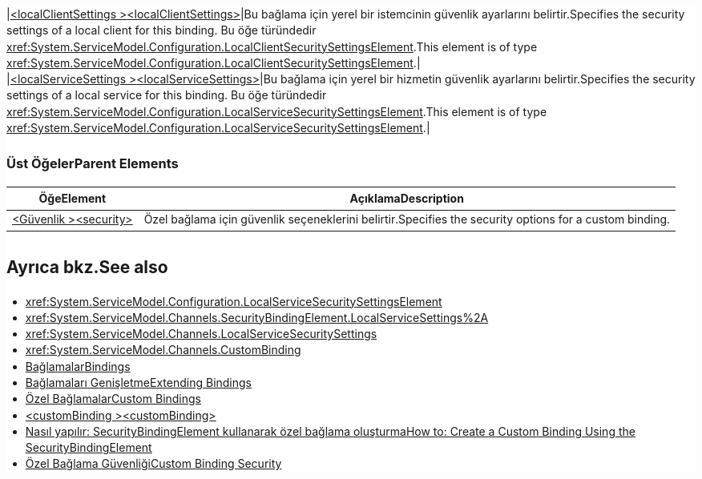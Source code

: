 |[<span data-ttu-id="eb3cb-181">\<localClientSettings ></span><span class="sxs-lookup"><span data-stu-id="eb3cb-181">\<localClientSettings></span></span>](localclientsettings-element.md)|<span data-ttu-id="eb3cb-182">Bu bağlama için yerel bir istemcinin güvenlik ayarlarını belirtir.</span><span class="sxs-lookup"><span data-stu-id="eb3cb-182">Specifies the security settings of a local client for this binding.</span></span> <span data-ttu-id="eb3cb-183">Bu öğe türündedir <xref:System.ServiceModel.Configuration.LocalClientSecuritySettingsElement>.</span><span class="sxs-lookup"><span data-stu-id="eb3cb-183">This element is of type <xref:System.ServiceModel.Configuration.LocalClientSecuritySettingsElement>.</span></span>|  
|[<span data-ttu-id="eb3cb-184">\<localServiceSettings ></span><span class="sxs-lookup"><span data-stu-id="eb3cb-184">\<localServiceSettings></span></span>](localservicesettings-element.md)|<span data-ttu-id="eb3cb-185">Bu bağlama için yerel bir hizmetin güvenlik ayarlarını belirtir.</span><span class="sxs-lookup"><span data-stu-id="eb3cb-185">Specifies the security settings of a local service for this binding.</span></span> <span data-ttu-id="eb3cb-186">Bu öğe türündedir <xref:System.ServiceModel.Configuration.LocalServiceSecuritySettingsElement>.</span><span class="sxs-lookup"><span data-stu-id="eb3cb-186">This element is of type <xref:System.ServiceModel.Configuration.LocalServiceSecuritySettingsElement>.</span></span>|  
  
### <a name="parent-elements"></a><span data-ttu-id="eb3cb-187">Üst Öğeler</span><span class="sxs-lookup"><span data-stu-id="eb3cb-187">Parent Elements</span></span>  
  
|<span data-ttu-id="eb3cb-188">Öğe</span><span class="sxs-lookup"><span data-stu-id="eb3cb-188">Element</span></span>|<span data-ttu-id="eb3cb-189">Açıklama</span><span class="sxs-lookup"><span data-stu-id="eb3cb-189">Description</span></span>|  
|-------------|-----------------|  
|[<span data-ttu-id="eb3cb-190">\<Güvenlik ></span><span class="sxs-lookup"><span data-stu-id="eb3cb-190">\<security></span></span>](security-of-custombinding.md)|<span data-ttu-id="eb3cb-191">Özel bağlama için güvenlik seçeneklerini belirtir.</span><span class="sxs-lookup"><span data-stu-id="eb3cb-191">Specifies the security options for a custom binding.</span></span>|  
  
## <a name="see-also"></a><span data-ttu-id="eb3cb-192">Ayrıca bkz.</span><span class="sxs-lookup"><span data-stu-id="eb3cb-192">See also</span></span>

- <xref:System.ServiceModel.Configuration.LocalServiceSecuritySettingsElement>
- <xref:System.ServiceModel.Channels.SecurityBindingElement.LocalServiceSettings%2A>
- <xref:System.ServiceModel.Channels.LocalServiceSecuritySettings>
- <xref:System.ServiceModel.Channels.CustomBinding>
- [<span data-ttu-id="eb3cb-193">Bağlamalar</span><span class="sxs-lookup"><span data-stu-id="eb3cb-193">Bindings</span></span>](../../../wcf/bindings.md)
- [<span data-ttu-id="eb3cb-194">Bağlamaları Genişletme</span><span class="sxs-lookup"><span data-stu-id="eb3cb-194">Extending Bindings</span></span>](../../../wcf/extending/extending-bindings.md)
- [<span data-ttu-id="eb3cb-195">Özel Bağlamalar</span><span class="sxs-lookup"><span data-stu-id="eb3cb-195">Custom Bindings</span></span>](../../../wcf/extending/custom-bindings.md)
- [<span data-ttu-id="eb3cb-196">\<customBinding ></span><span class="sxs-lookup"><span data-stu-id="eb3cb-196">\<customBinding></span></span>](custombinding.md)
- [<span data-ttu-id="eb3cb-197">Nasıl yapılır: SecurityBindingElement kullanarak özel bağlama oluşturma</span><span class="sxs-lookup"><span data-stu-id="eb3cb-197">How to: Create a Custom Binding Using the SecurityBindingElement</span></span>](../../../wcf/feature-details/how-to-create-a-custom-binding-using-the-securitybindingelement.md)
- [<span data-ttu-id="eb3cb-198">Özel Bağlama Güvenliği</span><span class="sxs-lookup"><span data-stu-id="eb3cb-198">Custom Binding Security</span></span>](../../../wcf/samples/custom-binding-security.md)

